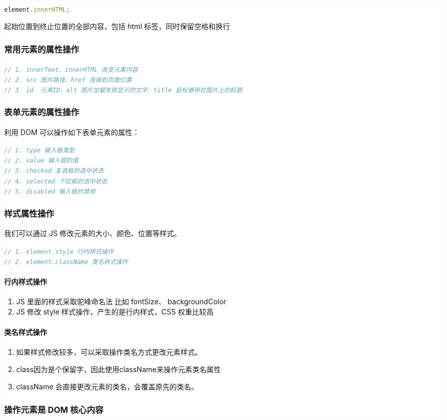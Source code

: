 

```javascript
element.innerHTML;
```

起始位置到终止位置的全部内容，包括 html 标签，同时保留空格和换行

### 常用元素的属性操作

```javascript
// 1. innerText、innerHTML 改变元素内容
// 2. src 图片路径、href 连接到页面位置
// 3. id  元素ID、alt 图片加载失败显示的文字、title 鼠标悬停在图片上的标题
```



### 表单元素的属性操作

利用 DOM 可以操作如下表单元素的属性：

```javascript
// 1. type 输入框类型
// 2. value 输入框的值
// 3. checked 复选框的选中状态
// 4. selected 下拉框的选中状态
// 5. disabled 输入框的禁用
```



### 样式属性操作

我们可以通过 JS 修改元素的大小、颜色、位置等样式。

```javascript
// 1. element.style 行内样式操作
// 2. element.className 类名样式操作
```

#### 行内样式操作

1. JS 里面的样式采取驼峰命名法 比如 fontSize、 backgroundColor
2. JS 修改 style 样式操作，产生的是行内样式，CSS 权重比较高



#### 类名样式操作

1. 如果样式修改较多，可以采取操作类名方式更改元素样式。

2. class因为是个保留字，因此使用className来操作元素类名属性

3. className 会直接更改元素的类名，会覆盖原先的类名。

### 操作元素是 DOM 核心内容
